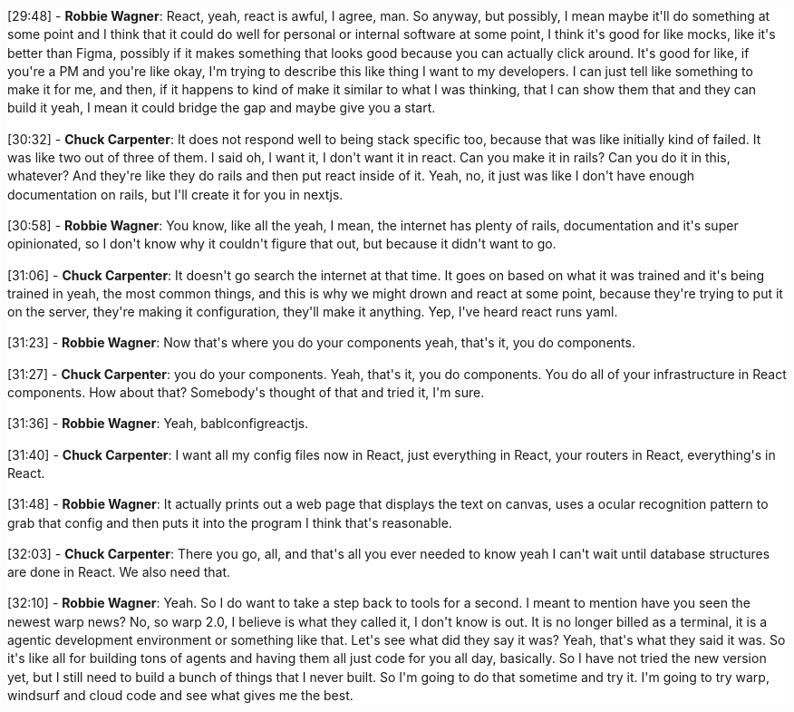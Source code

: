 [29:48] - **Robbie Wagner**: React, yeah, react is awful, I agree, man. So
anyway, but possibly, I mean maybe it'll do something at some point and I think
that it could do well for personal or internal software at some point, I think
it's good for like mocks, like it's better than Figma, possibly if it makes
something that looks good because you can actually click around. It's good for
like, if you're a PM and you're like okay, I'm trying to describe this like
thing I want to my developers. I can just tell like something to make it for me,
and then, if it happens to kind of make it similar to what I was thinking, that
I can show them that and they can build it yeah, I mean it could bridge the gap
and maybe give you a start.

[30:32] - **Chuck Carpenter**: It does not respond well to being stack specific
too, because that was like initially kind of failed. It was like two out of
three of them. I said oh, I want it, I don't want it in react. Can you make it
in rails? Can you do it in this, whatever? And they're like they do rails and
then put react inside of it. Yeah, no, it just was like I don't have enough
documentation on rails, but I'll create it for you in nextjs.

[30:58] - **Robbie Wagner**: You know, like all the yeah, I mean, the internet
has plenty of rails, documentation and it's super opinionated, so I don't know
why it couldn't figure that out, but because it didn't want to go.

[31:06] - **Chuck Carpenter**: It doesn't go search the internet at that time.
It goes on based on what it was trained and it's being trained in yeah, the most
common things, and this is why we might drown and react at some point, because
they're trying to put it on the server, they're making it configuration, they'll
make it anything. Yep, I've heard react runs yaml.

[31:23] - **Robbie Wagner**: Now that's where you do your components yeah,
that's it, you do components.

[31:27] - **Chuck Carpenter**: you do your components. Yeah, that's it, you do
components. You do all of your infrastructure in React components. How about
that? Somebody's thought of that and tried it, I'm sure.

[31:36] - **Robbie Wagner**: Yeah, bablconfigreactjs.

[31:40] - **Chuck Carpenter**: I want all my config files now in React, just
everything in React, your routers in React, everything's in React.

[31:48] - **Robbie Wagner**: It actually prints out a web page that displays the
text on canvas, uses a ocular recognition pattern to grab that config and then
puts it into the program I think that's reasonable.

[32:03] - **Chuck Carpenter**: There you go, all, and that's all you ever needed
to know yeah I can't wait until database structures are done in React. We also
need that.

[32:10] - **Robbie Wagner**: Yeah. So I do want to take a step back to tools for
a second. I meant to mention have you seen the newest warp news? No, so warp
2.0, I believe is what they called it, I don't know is out. It is no longer
billed as a terminal, it is a agentic development environment or something like
that. Let's see what did they say it was? Yeah, that's what they said it was. So
it's like all for building tons of agents and having them all just code for you
all day, basically. So I have not tried the new version yet, but I still need to
build a bunch of things that I never built. So I'm going to do that sometime and
try it. I'm going to try warp, windsurf and cloud code and see what gives me the
best.
